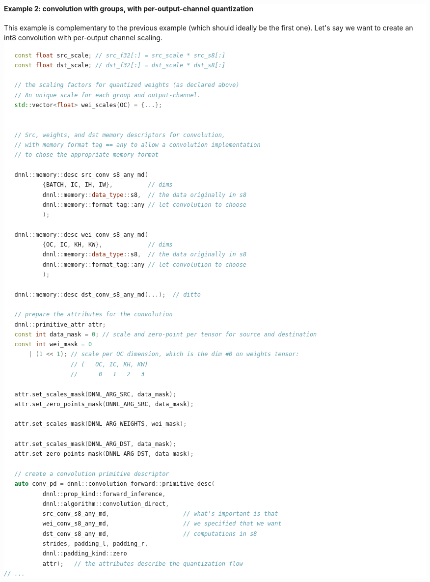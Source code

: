 #### Example 2: convolution with groups, with per-output-channel quantization

This example is complementary to the previous example (which should ideally be
the first one). Let's say we want to create an int8 convolution with per-output
channel scaling.

~~~cpp
   const float src_scale; // src_f32[:] = src_scale * src_s8[:]
   const float dst_scale; // dst_f32[:] = dst_scale * dst_s8[:]

   // the scaling factors for quantized weights (as declared above)
   // An unique scale for each group and output-channel.
   std::vector<float> wei_scales(OC) = {...};


   // Src, weights, and dst memory descriptors for convolution,
   // with memory format tag == any to allow a convolution implementation
   // to chose the appropriate memory format

   dnnl::memory::desc src_conv_s8_any_md(
           {BATCH, IC, IH, IW},          // dims
           dnnl::memory::data_type::s8,  // the data originally in s8
           dnnl::memory::format_tag::any // let convolution to choose
           );

   dnnl::memory::desc wei_conv_s8_any_md(
           {OC, IC, KH, KW},             // dims
           dnnl::memory::data_type::s8,  // the data originally in s8
           dnnl::memory::format_tag::any // let convolution to choose
           );

   dnnl::memory::desc dst_conv_s8_any_md(...);  // ditto

   // prepare the attributes for the convolution
   dnnl::primitive_attr attr;
   const int data_mask = 0; // scale and zero-point per tensor for source and destination
   const int wei_mask = 0
       | (1 << 1); // scale per OC dimension, which is the dim #0 on weights tensor:
                   // (   OC, IC, KH, KW)
                   //      0   1   2   3

   attr.set_scales_mask(DNNL_ARG_SRC, data_mask);
   attr.set_zero_points_mask(DNNL_ARG_SRC, data_mask);

   attr.set_scales_mask(DNNL_ARG_WEIGHTS, wei_mask);

   attr.set_scales_mask(DNNL_ARG_DST, data_mask);
   attr.set_zero_points_mask(DNNL_ARG_DST, data_mask);

   // create a convolution primitive descriptor
   auto conv_pd = dnnl::convolution_forward::primitive_desc(
           dnnl::prop_kind::forward_inference,
           dnnl::algorithm::convolution_direct,
           src_conv_s8_any_md,                     // what's important is that
           wei_conv_s8_any_md,                     // we specified that we want
           dst_conv_s8_any_md,                     // computations in s8
           strides, padding_l, padding_r,
           dnnl::padding_kind::zero
           attr);   // the attributes describe the quantization flow
// ...
~~~
